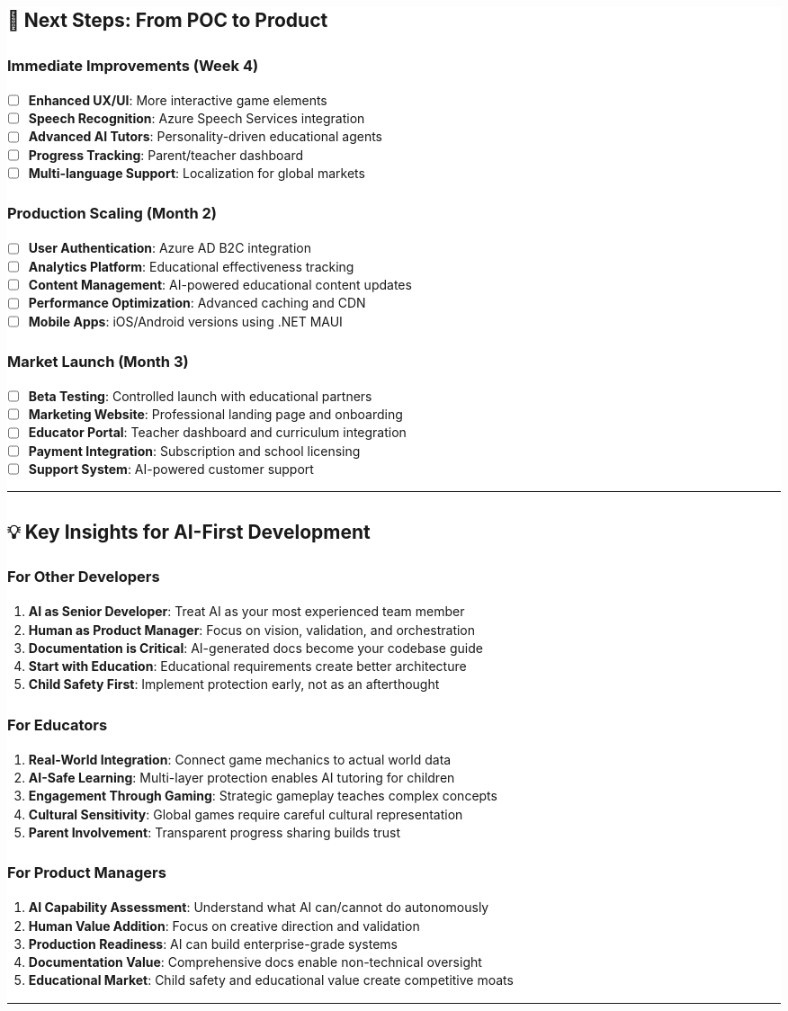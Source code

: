 
## 🎯 Next Steps: From POC to Product

### Immediate Improvements (Week 4)

- [ ] **Enhanced UX/UI**: More interactive game elements
- [ ] **Speech Recognition**: Azure Speech Services integration
- [ ] **Advanced AI Tutors**: Personality-driven educational agents
- [ ] **Progress Tracking**: Parent/teacher dashboard
- [ ] **Multi-language Support**: Localization for global markets

### Production Scaling (Month 2)

- [ ] **User Authentication**: Azure AD B2C integration
- [ ] **Analytics Platform**: Educational effectiveness tracking
- [ ] **Content Management**: AI-powered educational content updates
- [ ] **Performance Optimization**: Advanced caching and CDN
- [ ] **Mobile Apps**: iOS/Android versions using .NET MAUI

### Market Launch (Month 3)

- [ ] **Beta Testing**: Controlled launch with educational partners
- [ ] **Marketing Website**: Professional landing page and onboarding
- [ ] **Educator Portal**: Teacher dashboard and curriculum integration
- [ ] **Payment Integration**: Subscription and school licensing
- [ ] **Support System**: AI-powered customer support

---

## 💡 Key Insights for AI-First Development

### For Other Developers

1. **AI as Senior Developer**: Treat AI as your most experienced team member
2. **Human as Product Manager**: Focus on vision, validation, and orchestration
3. **Documentation is Critical**: AI-generated docs become your codebase guide
4. **Start with Education**: Educational requirements create better architecture
5. **Child Safety First**: Implement protection early, not as an afterthought

### For Educators

1. **Real-World Integration**: Connect game mechanics to actual world data
2. **AI-Safe Learning**: Multi-layer protection enables AI tutoring for children
3. **Engagement Through Gaming**: Strategic gameplay teaches complex concepts
4. **Cultural Sensitivity**: Global games require careful cultural representation
5. **Parent Involvement**: Transparent progress sharing builds trust

### For Product Managers

1. **AI Capability Assessment**: Understand what AI can/cannot do autonomously
2. **Human Value Addition**: Focus on creative direction and validation
3. **Production Readiness**: AI can build enterprise-grade systems
4. **Documentation Value**: Comprehensive docs enable non-technical oversight
5. **Educational Market**: Child safety and educational value create competitive moats

---